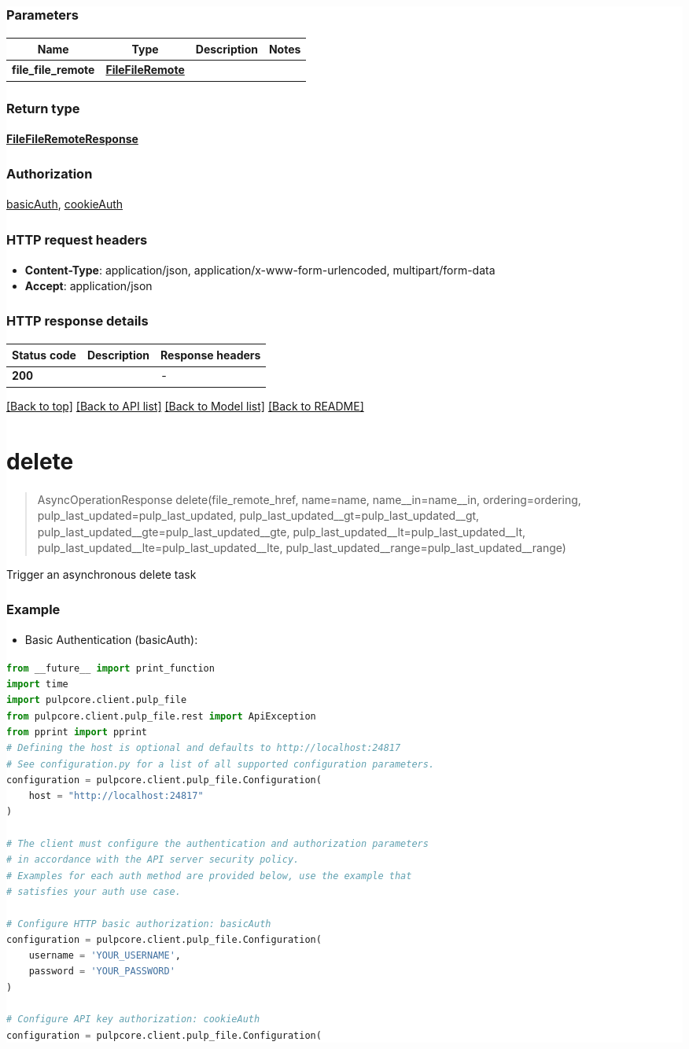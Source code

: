### Parameters

Name | Type | Description  | Notes
------------- | ------------- | ------------- | -------------
 **file_file_remote** | [**FileFileRemote**](FileFileRemote.md)|  | 

### Return type

[**FileFileRemoteResponse**](FileFileRemoteResponse.md)

### Authorization

[basicAuth](../README.md#basicAuth), [cookieAuth](../README.md#cookieAuth)

### HTTP request headers

 - **Content-Type**: application/json, application/x-www-form-urlencoded, multipart/form-data
 - **Accept**: application/json

### HTTP response details
| Status code | Description | Response headers |
|-------------|-------------|------------------|
**200** |  |  -  |

[[Back to top]](#) [[Back to API list]](../README.md#documentation-for-api-endpoints) [[Back to Model list]](../README.md#documentation-for-models) [[Back to README]](../README.md)

# **delete**
> AsyncOperationResponse delete(file_remote_href, name=name, name__in=name__in, ordering=ordering, pulp_last_updated=pulp_last_updated, pulp_last_updated__gt=pulp_last_updated__gt, pulp_last_updated__gte=pulp_last_updated__gte, pulp_last_updated__lt=pulp_last_updated__lt, pulp_last_updated__lte=pulp_last_updated__lte, pulp_last_updated__range=pulp_last_updated__range)



Trigger an asynchronous delete task

### Example

* Basic Authentication (basicAuth):
```python
from __future__ import print_function
import time
import pulpcore.client.pulp_file
from pulpcore.client.pulp_file.rest import ApiException
from pprint import pprint
# Defining the host is optional and defaults to http://localhost:24817
# See configuration.py for a list of all supported configuration parameters.
configuration = pulpcore.client.pulp_file.Configuration(
    host = "http://localhost:24817"
)

# The client must configure the authentication and authorization parameters
# in accordance with the API server security policy.
# Examples for each auth method are provided below, use the example that
# satisfies your auth use case.

# Configure HTTP basic authorization: basicAuth
configuration = pulpcore.client.pulp_file.Configuration(
    username = 'YOUR_USERNAME',
    password = 'YOUR_PASSWORD'
)

# Configure API key authorization: cookieAuth
configuration = pulpcore.client.pulp_file.Configuration(
```